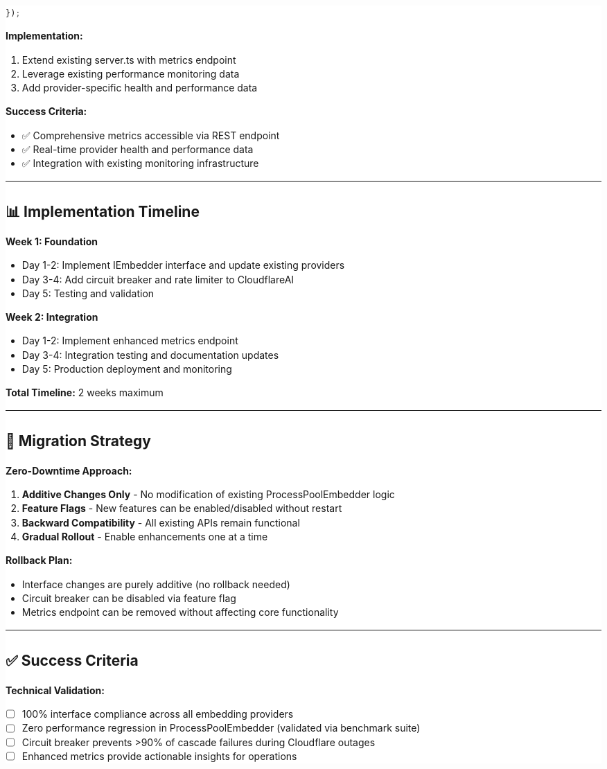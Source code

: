 ```typescript
});
```

**Implementation:**
1. Extend existing server.ts with metrics endpoint
2. Leverage existing performance monitoring data
3. Add provider-specific health and performance data

**Success Criteria:**
- ✅ Comprehensive metrics accessible via REST endpoint
- ✅ Real-time provider health and performance data
- ✅ Integration with existing monitoring infrastructure

---

## 📊 Implementation Timeline

**Week 1: Foundation**
- Day 1-2: Implement IEmbedder interface and update existing providers
- Day 3-4: Add circuit breaker and rate limiter to CloudflareAI
- Day 5: Testing and validation

**Week 2: Integration**  
- Day 1-2: Implement enhanced metrics endpoint
- Day 3-4: Integration testing and documentation updates
- Day 5: Production deployment and monitoring

**Total Timeline:** 2 weeks maximum

---

## 🔄 Migration Strategy

**Zero-Downtime Approach:**
1. **Additive Changes Only** - No modification of existing ProcessPoolEmbedder logic
2. **Feature Flags** - New features can be enabled/disabled without restart
3. **Backward Compatibility** - All existing APIs remain functional
4. **Gradual Rollout** - Enable enhancements one at a time

**Rollback Plan:**
- Interface changes are purely additive (no rollback needed)
- Circuit breaker can be disabled via feature flag
- Metrics endpoint can be removed without affecting core functionality

---

## ✅ Success Criteria

**Technical Validation:**
- [ ] 100% interface compliance across all embedding providers
- [ ] Zero performance regression in ProcessPoolEmbedder (validated via benchmark suite)
- [ ] Circuit breaker prevents >90% of cascade failures during Cloudflare outages
- [ ] Enhanced metrics provide actionable insights for operations
